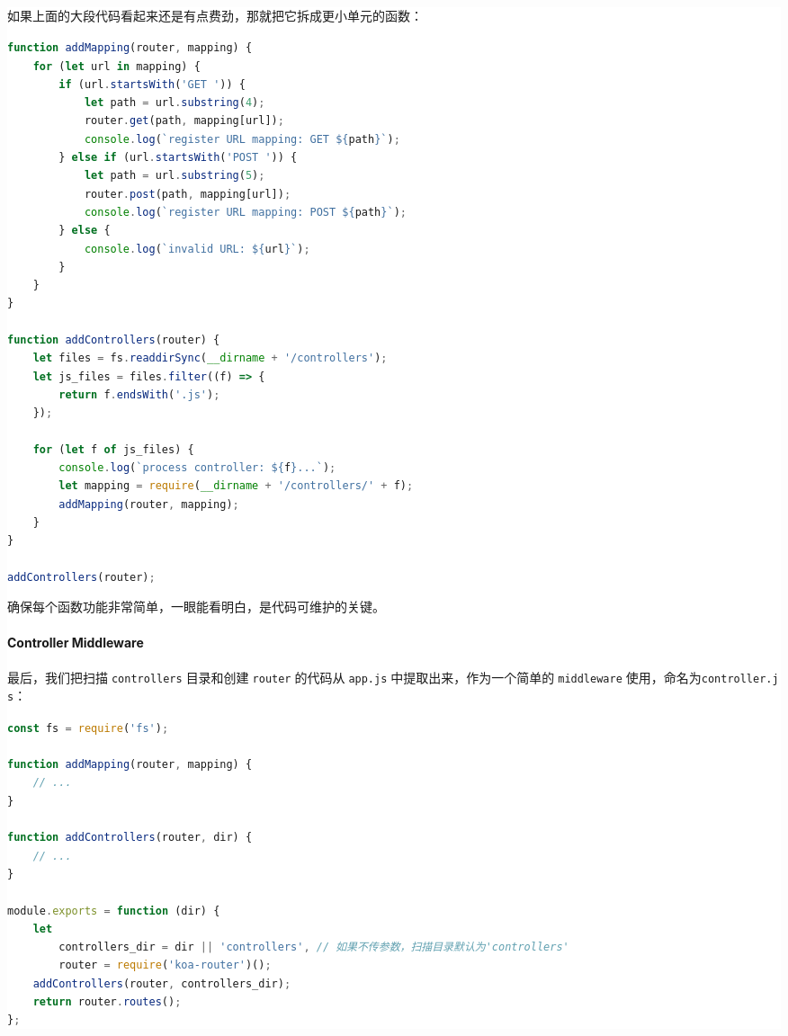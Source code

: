 如果上面的大段代码看起来还是有点费劲，那就把它拆成更小单元的函数：
```js
function addMapping(router, mapping) {
    for (let url in mapping) {
        if (url.startsWith('GET ')) {
            let path = url.substring(4);
            router.get(path, mapping[url]);
            console.log(`register URL mapping: GET ${path}`);
        } else if (url.startsWith('POST ')) {
            let path = url.substring(5);
            router.post(path, mapping[url]);
            console.log(`register URL mapping: POST ${path}`);
        } else {
            console.log(`invalid URL: ${url}`);
        }
    }
}

function addControllers(router) {
    let files = fs.readdirSync(__dirname + '/controllers');
    let js_files = files.filter((f) => {
        return f.endsWith('.js');
    });

    for (let f of js_files) {
        console.log(`process controller: ${f}...`);
        let mapping = require(__dirname + '/controllers/' + f);
        addMapping(router, mapping);
    }
}

addControllers(router);
```

确保每个函数功能非常简单，一眼能看明白，是代码可维护的关键。

#### Controller Middleware
最后，我们把扫描 `controllers` 目录和创建 `router` 的代码从 `app.js` 中提取出来，作为一个简单的 `middleware` 使用，命名为`controller.js`：
```js
const fs = require('fs');

function addMapping(router, mapping) {
    // ...
}

function addControllers(router, dir) {
    // ...
}

module.exports = function (dir) {
    let
        controllers_dir = dir || 'controllers', // 如果不传参数，扫描目录默认为'controllers'
        router = require('koa-router')();
    addControllers(router, controllers_dir);
    return router.routes();
};
```
